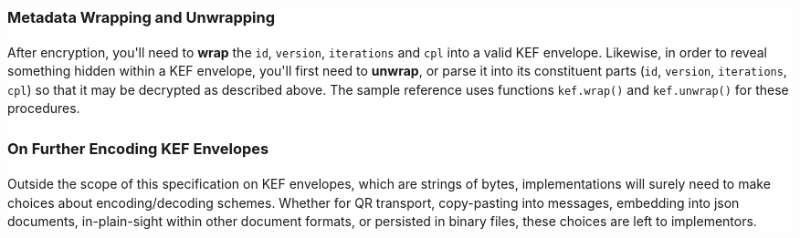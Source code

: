 ### Metadata Wrapping and Unwrapping
After encryption, you'll need to **wrap** the `id`, `version`, `iterations` and `cpl` into a valid KEF envelope. Likewise, in order to reveal something hidden within a KEF envelope, you'll first need to **unwrap**, or parse it into its constituent parts (`id`, `version`, `iterations`, `cpl`) so that it may be decrypted as described above. The sample reference uses functions `kef.wrap()` and `kef.unwrap()` for these procedures.

### On Further Encoding KEF Envelopes
Outside the scope of this specification on KEF envelopes, which are strings of bytes, implementations will surely need to make choices about encoding/decoding schemes. Whether for QR transport, copy-pasting into messages, embedding into json documents, in-plain-sight within other document formats, or persisted in binary files, these choices are left to implementors.

